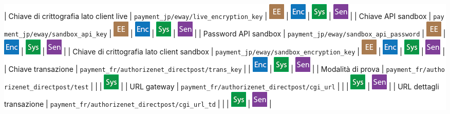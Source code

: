 | Chiave di crittografia lato client live | `payment_jp/eway/live_encryption_key` | ![Solo Commerce](/help/assets/configuration/cloud-ee.png) | ![Crittografato](/help/assets/configuration/cloud-enc.png) | ![Specifico per sistema](/help/assets/configuration/cloud-env.png) | ![Sensibile](/help/assets/configuration/cloud-sens.png) |
| Chiave API sandbox | `payment_jp/eway/sandbox_api_key` | ![Solo Commerce](/help/assets/configuration/cloud-ee.png) | ![Crittografato](/help/assets/configuration/cloud-enc.png) | ![Specifico per sistema](/help/assets/configuration/cloud-env.png) | ![Sensibile](/help/assets/configuration/cloud-sens.png) |
| Password API sandbox | `payment_jp/eway/sandbox_api_password` | ![Solo Commerce](/help/assets/configuration/cloud-ee.png) | ![Crittografato](/help/assets/configuration/cloud-enc.png) | ![Specifico per sistema](/help/assets/configuration/cloud-env.png) | ![Sensibile](/help/assets/configuration/cloud-sens.png) |
| Chiave di crittografia lato client sandbox | `payment_jp/eway/sandbox_encryption_key` | ![Solo Commerce](/help/assets/configuration/cloud-ee.png) | ![Crittografato](/help/assets/configuration/cloud-enc.png) | ![Specifico per sistema](/help/assets/configuration/cloud-env.png) | ![Sensibile](/help/assets/configuration/cloud-sens.png) |
| Chiave transazione | `payment_fr/authorizenet_directpost/trans_key` |  | ![Crittografato](/help/assets/configuration/cloud-enc.png) | ![Specifico per sistema](/help/assets/configuration/cloud-env.png) | ![Sensibile](/help/assets/configuration/cloud-sens.png) |
| Modalità di prova | `payment_fr/authorizenet_directpost/test` |  |  | ![Specifico per sistema](/help/assets/configuration/cloud-env.png) |
| URL gateway | `payment_fr/authorizenet_directpost/cgi_url` |  |  | ![Specifico per sistema](/help/assets/configuration/cloud-env.png) | ![Sensibile](/help/assets/configuration/cloud-sens.png) |
| URL dettagli transazione | `payment_fr/authorizenet_directpost/cgi_url_td` |  |  | ![Specifico per sistema](/help/assets/configuration/cloud-env.png) | ![Sensibile](/help/assets/configuration/cloud-sens.png) |